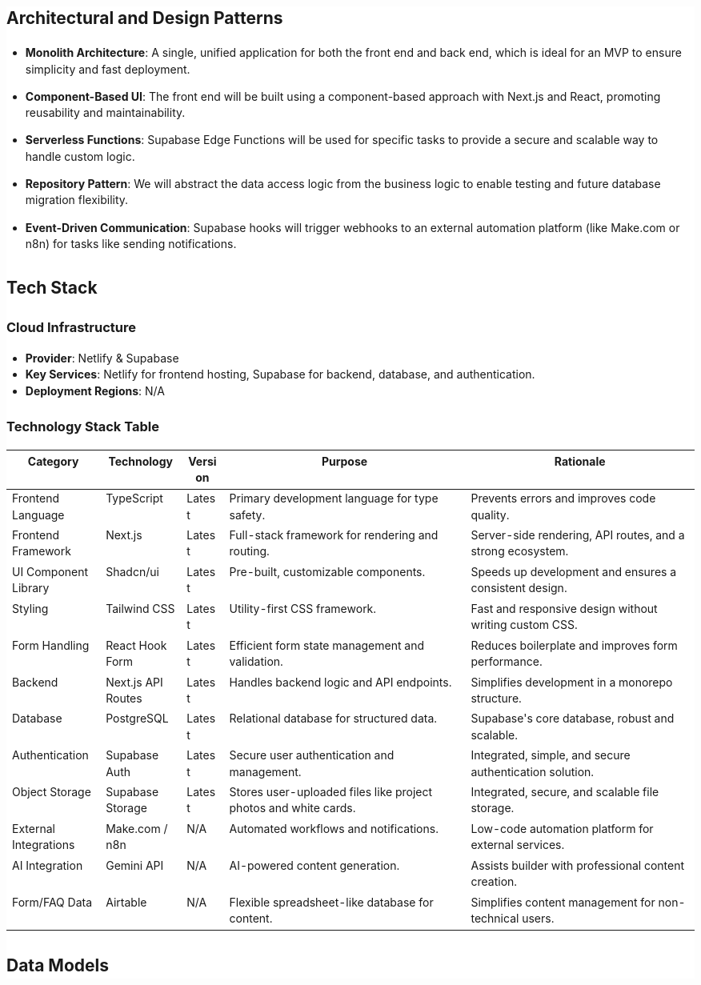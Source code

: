 ## Architectural and Design Patterns

- **Monolith Architecture**: A single, unified application for both the front end and back end, which is ideal for an MVP to ensure simplicity and fast deployment.

- **Component-Based UI**: The front end will be built using a component-based approach with Next.js and React, promoting reusability and maintainability.

- **Serverless Functions**: Supabase Edge Functions will be used for specific tasks to provide a secure and scalable way to handle custom logic.

- **Repository Pattern**: We will abstract the data access logic from the business logic to enable testing and future database migration flexibility.

- **Event-Driven Communication**: Supabase hooks will trigger webhooks to an external automation platform (like Make.com or n8n) for tasks like sending notifications.

## Tech Stack

### Cloud Infrastructure

- **Provider**: Netlify & Supabase
- **Key Services**: Netlify for frontend hosting, Supabase for backend, database, and authentication.
- **Deployment Regions**: N/A

### Technology Stack Table

| Category | Technology | Version | Purpose | Rationale |
|----------|------------|---------|---------|-----------|
| Frontend Language | TypeScript | Latest | Primary development language for type safety. | Prevents errors and improves code quality. |
| Frontend Framework | Next.js | Latest | Full-stack framework for rendering and routing. | Server-side rendering, API routes, and a strong ecosystem. |
| UI Component Library | Shadcn/ui | Latest | Pre-built, customizable components. | Speeds up development and ensures a consistent design. |
| Styling | Tailwind CSS | Latest | Utility-first CSS framework. | Fast and responsive design without writing custom CSS. |
| Form Handling | React Hook Form | Latest | Efficient form state management and validation. | Reduces boilerplate and improves form performance. |
| Backend | Next.js API Routes | Latest | Handles backend logic and API endpoints. | Simplifies development in a monorepo structure. |
| Database | PostgreSQL | Latest | Relational database for structured data. | Supabase's core database, robust and scalable. |
| Authentication | Supabase Auth | Latest | Secure user authentication and management. | Integrated, simple, and secure authentication solution. |
| Object Storage | Supabase Storage | Latest | Stores user-uploaded files like project photos and white cards. | Integrated, secure, and scalable file storage. |
| External Integrations | Make.com / n8n | N/A | Automated workflows and notifications. | Low-code automation platform for external services. |
| AI Integration | Gemini API | N/A | AI-powered content generation. | Assists builder with professional content creation. |
| Form/FAQ Data | Airtable | N/A | Flexible spreadsheet-like database for content. | Simplifies content management for non-technical users. |

## Data Models
